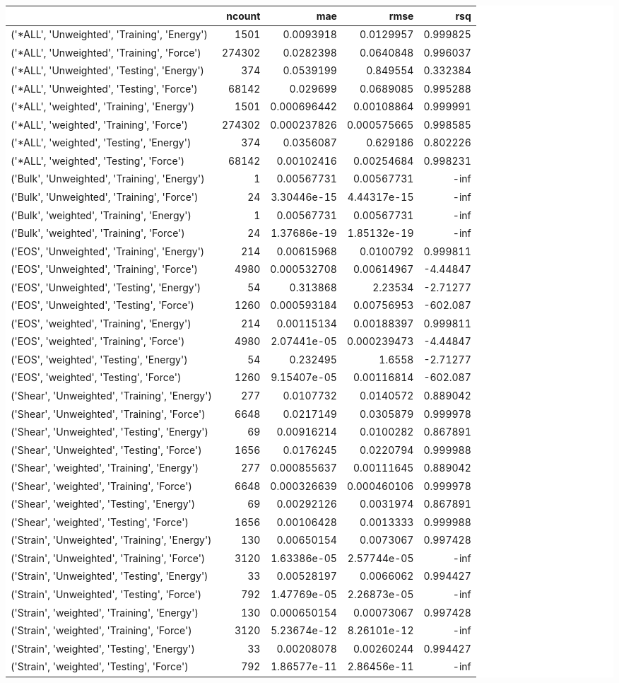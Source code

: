 |                                                |   ncount |         mae |        rmse |               rsq |
|:-----------------------------------------------|---------:|------------:|------------:|------------------:|
| ('*ALL', 'Unweighted', 'Training', 'Energy')   |     1501 | 0.0093918   | 0.0129957   |       0.999825    |
| ('*ALL', 'Unweighted', 'Training', 'Force')    |   274302 | 0.0282398   | 0.0640848   |       0.996037    |
| ('*ALL', 'Unweighted', 'Testing', 'Energy')    |      374 | 0.0539199   | 0.849554    |       0.332384    |
| ('*ALL', 'Unweighted', 'Testing', 'Force')     |    68142 | 0.029699    | 0.0689085   |       0.995288    |
| ('*ALL', 'weighted', 'Training', 'Energy')     |     1501 | 0.000696442 | 0.00108864  |       0.999991    |
| ('*ALL', 'weighted', 'Training', 'Force')      |   274302 | 0.000237826 | 0.000575665 |       0.998585    |
| ('*ALL', 'weighted', 'Testing', 'Energy')      |      374 | 0.0356087   | 0.629186    |       0.802226    |
| ('*ALL', 'weighted', 'Testing', 'Force')       |    68142 | 0.00102416  | 0.00254684  |       0.998231    |
| ('Bulk', 'Unweighted', 'Training', 'Energy')   |        1 | 0.00567731  | 0.00567731  |    -inf           |
| ('Bulk', 'Unweighted', 'Training', 'Force')    |       24 | 3.30446e-15 | 4.44317e-15 |    -inf           |
| ('Bulk', 'weighted', 'Training', 'Energy')     |        1 | 0.00567731  | 0.00567731  |    -inf           |
| ('Bulk', 'weighted', 'Training', 'Force')      |       24 | 1.37686e-19 | 1.85132e-19 |    -inf           |
| ('EOS', 'Unweighted', 'Training', 'Energy')    |      214 | 0.00615968  | 0.0100792   |       0.999811    |
| ('EOS', 'Unweighted', 'Training', 'Force')     |     4980 | 0.000532708 | 0.00614967  |      -4.44847     |
| ('EOS', 'Unweighted', 'Testing', 'Energy')     |       54 | 0.313868    | 2.23534     |      -2.71277     |
| ('EOS', 'Unweighted', 'Testing', 'Force')      |     1260 | 0.000593184 | 0.00756953  |    -602.087       |
| ('EOS', 'weighted', 'Training', 'Energy')      |      214 | 0.00115134  | 0.00188397  |       0.999811    |
| ('EOS', 'weighted', 'Training', 'Force')       |     4980 | 2.07441e-05 | 0.000239473 |      -4.44847     |
| ('EOS', 'weighted', 'Testing', 'Energy')       |       54 | 0.232495    | 1.6558      |      -2.71277     |
| ('EOS', 'weighted', 'Testing', 'Force')        |     1260 | 9.15407e-05 | 0.00116814  |    -602.087       |
| ('Shear', 'Unweighted', 'Training', 'Energy')  |      277 | 0.0107732   | 0.0140572   |       0.889042    |
| ('Shear', 'Unweighted', 'Training', 'Force')   |     6648 | 0.0217149   | 0.0305879   |       0.999978    |
| ('Shear', 'Unweighted', 'Testing', 'Energy')   |       69 | 0.00916214  | 0.0100282   |       0.867891    |
| ('Shear', 'Unweighted', 'Testing', 'Force')    |     1656 | 0.0176245   | 0.0220794   |       0.999988    |
| ('Shear', 'weighted', 'Training', 'Energy')    |      277 | 0.000855637 | 0.00111645  |       0.889042    |
| ('Shear', 'weighted', 'Training', 'Force')     |     6648 | 0.000326639 | 0.000460106 |       0.999978    |
| ('Shear', 'weighted', 'Testing', 'Energy')     |       69 | 0.00292126  | 0.0031974   |       0.867891    |
| ('Shear', 'weighted', 'Testing', 'Force')      |     1656 | 0.00106428  | 0.0013333   |       0.999988    |
| ('Strain', 'Unweighted', 'Training', 'Energy') |      130 | 0.00650154  | 0.0073067   |       0.997428    |
| ('Strain', 'Unweighted', 'Training', 'Force')  |     3120 | 1.63386e-05 | 2.57744e-05 |    -inf           |
| ('Strain', 'Unweighted', 'Testing', 'Energy')  |       33 | 0.00528197  | 0.0066062   |       0.994427    |
| ('Strain', 'Unweighted', 'Testing', 'Force')   |      792 | 1.47769e-05 | 2.26873e-05 |    -inf           |
| ('Strain', 'weighted', 'Training', 'Energy')   |      130 | 0.000650154 | 0.00073067  |       0.997428    |
| ('Strain', 'weighted', 'Training', 'Force')    |     3120 | 5.23674e-12 | 8.26101e-12 |    -inf           |
| ('Strain', 'weighted', 'Testing', 'Energy')    |       33 | 0.00208078  | 0.00260244  |       0.994427    |
| ('Strain', 'weighted', 'Testing', 'Force')     |      792 | 1.86577e-11 | 2.86456e-11 |    -inf           |